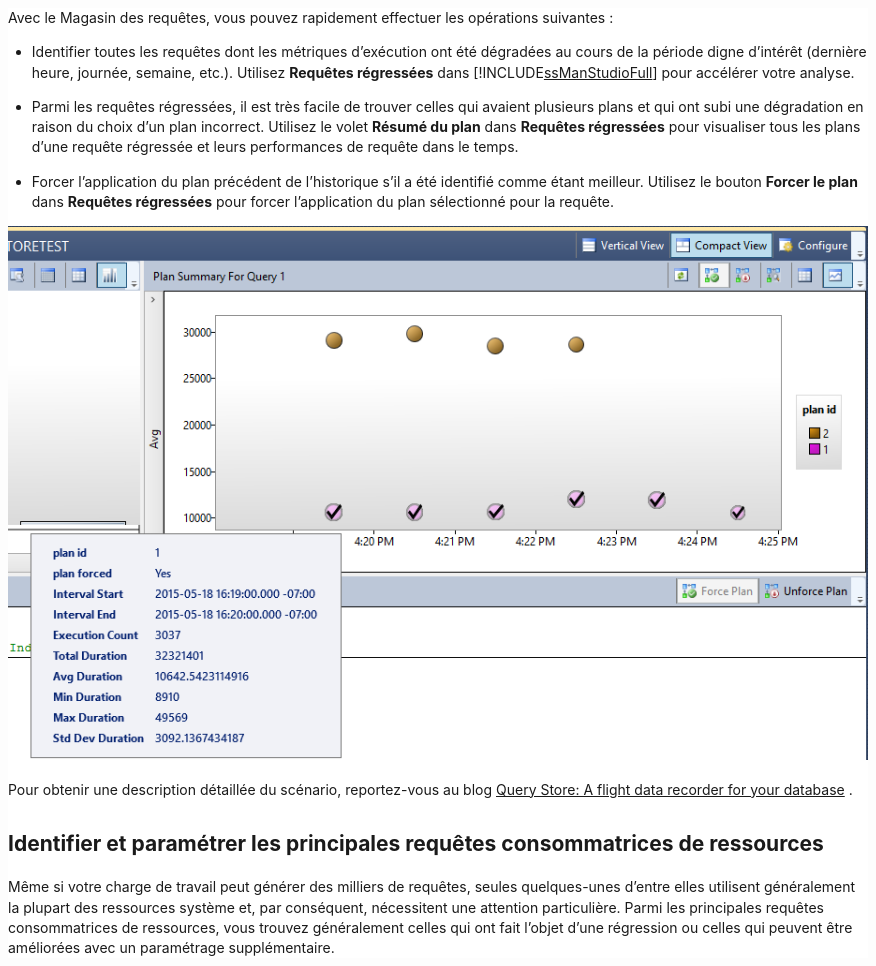  Avec le Magasin des requêtes, vous pouvez rapidement effectuer les opérations suivantes :  
  
-   Identifier toutes les requêtes dont les métriques d’exécution ont été dégradées au cours de la période digne d’intérêt (dernière heure, journée, semaine, etc.). Utilisez **Requêtes régressées** dans [!INCLUDE[ssManStudioFull](../../includes/ssmanstudiofull-md.md)] pour accélérer votre analyse.  
  
-   Parmi les requêtes régressées, il est très facile de trouver celles qui avaient plusieurs plans et qui ont subi une dégradation en raison du choix d’un plan incorrect. Utilisez le volet **Résumé du plan** dans **Requêtes régressées** pour visualiser tous les plans d’une requête régressée et leurs performances de requête dans le temps.  
  
-   Forcer l’application du plan précédent de l’historique s’il a été identifié comme étant meilleur. Utilisez le bouton **Forcer le plan** dans **Requêtes régressées** pour forcer l’application du plan sélectionné pour la requête.  
  
 ![query-store-usage-1](../../relational-databases/performance/media/query-store-usage-1.png "query-store-usage-1")  
  
 Pour obtenir une description détaillée du scénario, reportez-vous au blog [Query Store: A flight data recorder for your database](https://azure.microsoft.com/blog/query-store-a-flight-data-recorder-for-your-database/) .  
  
## <a name="identify-and-tune-top-resource-consuming-queries"></a>Identifier et paramétrer les principales requêtes consommatrices de ressources  
 Même si votre charge de travail peut générer des milliers de requêtes, seules quelques-unes d’entre elles utilisent généralement la plupart des ressources système et, par conséquent, nécessitent une attention particulière. Parmi les principales requêtes consommatrices de ressources, vous trouvez généralement celles qui ont fait l’objet d’une régression ou celles qui peuvent être améliorées avec un paramétrage supplémentaire.  
  
